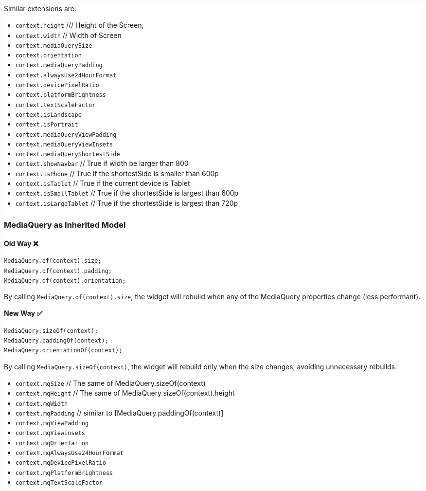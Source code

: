 Similar extensions are:

- `context.height` /// Height of the Screen,
- `context.width` // Width of Screen
- `context.mediaQuerySize`
- `context.orientation`
- `context.mediaQueryPadding`
- `context.alwaysUse24HourFormat`
- `context.devicePixelRatio`
- `context.platformBrightness`
- `context.textScaleFactor`
- `context.isLandscape`
- `context.isPortrait`
- `context.mediaQueryViewPadding`
- `context.mediaQueryViewInsets`
- `context.mediaQueryShortestSide`
- `context.showNavbar` // True if width be larger than 800
- `context.isPhone` // True if the shortestSide is smaller than 600p
- `context.isTablet` // True if the current device is Tablet
- `context.isSmallTablet` // True if the shortestSide is largest than 600p
- `context.isLargeTablet` // True if the shortestSide is largest than 720p

### MediaQuery as Inherited Model

**Old Way ❌**
```dart
MediaQuery.of(context).size;
MediaQuery.of(context).padding;
MediaQuery.of(context).orientation;
```
By calling `MediaQuery.of(context).size`, the widget will rebuild when any of the MediaQuery properties change (less performant).

**New Way ✅**
```dart
MediaQuery.sizeOf(context);
MediaQuery.paddingOf(context);
MediaQuery.orientationOf(context);
```
By calling `MediaQuery.sizeOf(context)`, the widget will rebuild only when the size changes, avoiding unnecessary rebuilds.

- `context.mqSize` // The same of MediaQuery.sizeOf(context)
- `context.mqHeight` // The same of MediaQuery.sizeOf(context).height
- `context.mqWidth`
- `context.mqPadding` // similar to [MediaQuery.paddingOf(context)]
- `context.mqViewPadding`
- `context.mqViewInsets`
- `context.mqOrientation`
- `context.mqAlwaysUse24HourFormat`
- `context.mqDevicePixelRatio`
- `context.mqPlatformBrightness`
- `context.mqTextScaleFactor`
